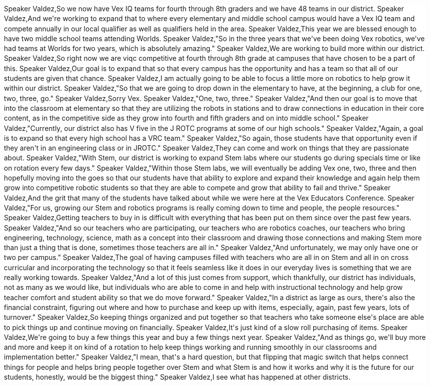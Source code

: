 Speaker Valdez,So we now have Vex IQ teams for fourth through 8th graders and we have 48 teams in our district.
Speaker Valdez,And we're working to expand that to where every elementary and middle school campus would have a Vex IQ team and compete annually in our local qualifier as well as qualifiers held in the area.
Speaker Valdez,This year we are blessed enough to have two middle school teams attending Worlds.
Speaker Valdez,"So in the three years that we've been doing Vex robotics, we've had teams at Worlds for two years, which is absolutely amazing."
Speaker Valdez,We are working to build more within our district.
Speaker Valdez,So right now we are viqc competitive at fourth through 8th grade at campuses that have chosen to be a part of this.
Speaker Valdez,Our goal is to expand that so that every campus has the opportunity and has a team so that all of our students are given that chance.
Speaker Valdez,I am actually going to be able to focus a little more on robotics to help grow it within our district.
Speaker Valdez,"So that we are going to drop down in the elementary to have, at the beginning, a club for one, two, three, go."
Speaker Valdez,Sorry Vex.
Speaker Valdez,"One, two, three."
Speaker Valdez,"And then our goal is to move that into the classroom at elementary so that they are utilizing the robots in stations and to draw connections in education in their core content, as in the competitive side as they grow into fourth and fifth graders and on into middle school."
Speaker Valdez,"Currently, our district also has V five in the J ROTC programs at some of our high schools."
Speaker Valdez,"Again, a goal is to expand so that every high school has a VRC team."
Speaker Valdez,"So again, those students have that opportunity even if they aren't in an engineering class or in JROTC."
Speaker Valdez,They can come and work on things that they are passionate about.
Speaker Valdez,"With Stem, our district is working to expand Stem labs where our students go during specials time or like on rotation every few days."
Speaker Valdez,"Within those Stem labs, we will eventually be adding Vex one, two, three and then hopefully moving into the goes so that our students have that ability to explore and expand their knowledge and again help them grow into competitive robotic students so that they are able to compete and grow that ability to fail and thrive."
Speaker Valdez,And the grit that many of the students have talked about while we were here at the Vex Educators Conference.
Speaker Valdez,"For us, growing our Stem and robotics programs is really coming down to time and people, the people resources."
Speaker Valdez,Getting teachers to buy in is difficult with everything that has been put on them since over the past few years.
Speaker Valdez,"And so our teachers who are participating, our teachers who are robotics coaches, our teachers who bring engineering, technology, science, math as a concept into their classroom and drawing those connections and making Stem more than just a thing that is done, sometimes those teachers are all in."
Speaker Valdez,"And unfortunately, we may only have one or two per campus."
Speaker Valdez,The goal of having campuses filled with teachers who are all in on Stem and all in on cross curricular and incorporating the technology so that it feels seamless like it does in our everyday lives is something that we are really working towards.
Speaker Valdez,"And a lot of this just comes from support, which thankfully, our district has individuals, not as many as we would like, but individuals who are able to come in and help with instructional technology and help grow teacher comfort and student ability so that we do move forward."
Speaker Valdez,"In a district as large as ours, there's also the financial constraint, figuring out where and how to purchase and keep up with items, especially, again, past few years, lots of turnover."
Speaker Valdez,So keeping things organized and put together so that teachers who take someone else's place are able to pick things up and continue moving on financially.
Speaker Valdez,It's just kind of a slow roll purchasing of items.
Speaker Valdez,We're going to buy a few things this year and buy a few things next year.
Speaker Valdez,"And as things go, we'll buy more and more and keep it on kind of a rotation to help keep things working and running smoothly in our classrooms and implementation better."
Speaker Valdez,"I mean, that's a hard question, but that flipping that magic switch that helps connect things for people and helps bring people together over Stem and what Stem is and how it works and why it is the future for our students, honestly, would be the biggest thing."
Speaker Valdez,I see what has happened at other districts.